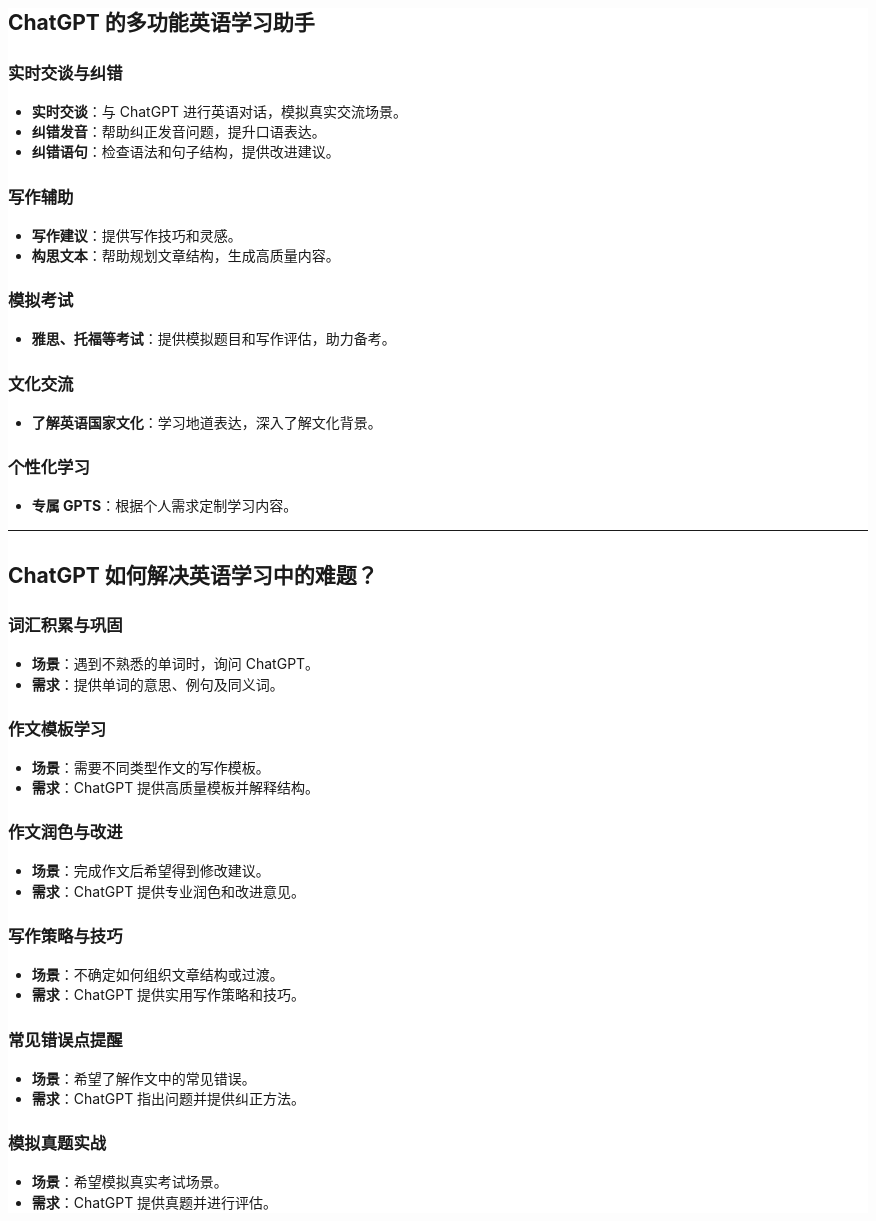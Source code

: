 ## ChatGPT 的多功能英语学习助手

### 实时交谈与纠错
- **实时交谈**：与 ChatGPT 进行英语对话，模拟真实交流场景。
- **纠错发音**：帮助纠正发音问题，提升口语表达。
- **纠错语句**：检查语法和句子结构，提供改进建议。

### 写作辅助
- **写作建议**：提供写作技巧和灵感。
- **构思文本**：帮助规划文章结构，生成高质量内容。

### 模拟考试
- **雅思、托福等考试**：提供模拟题目和写作评估，助力备考。

### 文化交流
- **了解英语国家文化**：学习地道表达，深入了解文化背景。

### 个性化学习
- **专属 GPTS**：根据个人需求定制学习内容。

---

## ChatGPT 如何解决英语学习中的难题？

### 词汇积累与巩固
- **场景**：遇到不熟悉的单词时，询问 ChatGPT。
- **需求**：提供单词的意思、例句及同义词。

### 作文模板学习
- **场景**：需要不同类型作文的写作模板。
- **需求**：ChatGPT 提供高质量模板并解释结构。

### 作文润色与改进
- **场景**：完成作文后希望得到修改建议。
- **需求**：ChatGPT 提供专业润色和改进意见。

### 写作策略与技巧
- **场景**：不确定如何组织文章结构或过渡。
- **需求**：ChatGPT 提供实用写作策略和技巧。

### 常见错误点提醒
- **场景**：希望了解作文中的常见错误。
- **需求**：ChatGPT 指出问题并提供纠正方法。

### 模拟真题实战
- **场景**：希望模拟真实考试场景。
- **需求**：ChatGPT 提供真题并进行评估。
